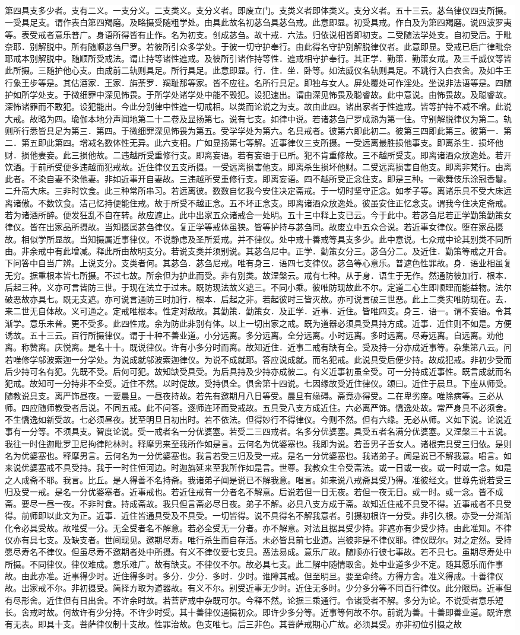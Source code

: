 第四具支多少者。支有二义。一支分义。二支类义。支分义者。即废立门。支类义者即体类义。支分义者。五十三云。苾刍律仪四支所摄。一受具足支。谓作表白第四羯磨。及略摄受随粗学处。由具此故名初苾刍具苾刍戒。此意即显。初受具戒。作白及为第四羯磨。说四波罗夷等。表受戒者意乐普广。身语所得皆有止作。名为初支。创成苾刍。故十戒．六法。归依说相皆即初支。二受随法学处支。自初受后。于毗奈耶．别解脱中。所有随顺苾刍尸罗。若彼所引众多学处。于彼一切守护奉行。由此得名守护别解脱律仪者。此意即显。受戒已后广律毗奈耶戒本别解脱中。随顺所受戒法。谓止持等诸性遮戒。及彼所引诸作持等性．遮戒相守护奉行。其正学．勤策．勤策女戒。及三千威仪等皆此所摄。三随护他心支。由成前二轨则具足。所行具足。此意即显。行．住．坐．卧等。如法威仪名轨则具足。不跳行入白衣舍。及如牛王行象王步等是。其估酒家．王家．旃荼罗．羯耻那等家。皆不应往。名所行具足。即独与女人。屏处覆处可作淫处。坐说非法语等是。四随护如所学处支。于微细罪中深见怖畏。于所学处诸学处中能不毁犯。设犯速出。谓由深见怖畏及聪睿故。此中意说。由怖畏故。及聪睿故。深怖诸罪而不敢犯。设犯能出。今此分别律中性遮一切戒相。以类而论说之为支。故由此四。诸出家者于性遮戒。皆等护持不减不增。此说大戒。故略为四。瑜伽本地分声闻地第二十二卷及显扬第七。说有七支。如律中说。若诸苾刍尸罗成熟为第一住。守别解脱律仪为第二。轨则所行悉皆具足为第三．第四。于微细罪深见怖畏为第五。受学学处为第六。名具戒者。彼第六即此初二。彼第三四即此第三。彼第一．第二．第五即此第四。增减名数体性无异。此六支相。广如显扬第七等解。近事律仪三支所摄。一受远离最胜损他事支。即离杀生．损坏他财．损他妻妾。此三损他故。二违越所受重修行支。即离妄语。若有妄语于已所。犯不肯重修故。三不越所受支。即离诸酒众放逸处。若开饮酒。于前所受便多违越而犯戒故。近住律仪五支所摄。一受远离损害他支。即离杀生损坏他财。二受远离损害自他支。即离非梵行。由离此者。不染自妻不染他妻。非如近事开自妻故。三违越所受重修行支。即离妄语。四不越所受正念住支。即是三种。一歌舞伎乐涂冠香鬘。二升高大床。三非时饮食。此三种常所串习。若远离彼。数数自忆我今安住决定斋戒。于一切时坚守正念。如孝子等。离诸乐具不受大床远离诸傲。不数饮食。洁己忆持便能住戒。故于所受不越正念。五不坏正念支。即离诸酒众放逸处。彼虽安住正忆念支。谓我今住决定斋戒。若为诸酒所醉。便发狂乱不自在转。故应遮止。此中出家五众诸戒合一处明。五十三中释上支已云。今于此中。若苾刍尼若正学勤策勤策女律仪。皆在出家品所摄故。当知摄属苾刍律仪。复正学等戒体虽狭。皆等护持与苾刍同。故废立中五众合说。若近事女律仪。堕在家品摄故。相似学所显故。当知摄属近事律仪。不说静虑及圣所爱戒。并不律仪。处中戒十善戒等具支多少。此中意说。七众戒中论其别类不同所由。非余戒中有此增减。释此所由故明支分。若说支类并须别说。其苾刍尼中。正学．勤策女分三。苾刍分二。及近住．勤策等戒之开合。下问答中自当广辨。上说支分。支类者何。其苾刍．苾刍尼戒。唯有身三．语四七支律仪。苾刍等心意乐。普遮色性罪故。身．语业相虽复无穷。据重根本皆七所摄。不过七故。所余但为护此而受。非有别类。故涅槃云。戒有七种。从于身．语生于无作。然通防彼加行．根本．后起三种。义亦可言皆防三世。于现在法立于过未。既防现法故义遮三。不同小乘。彼唯防现故此不尔。定道二心生即顺理而能益物。法尔破恶故亦具七。既无支遮。亦可说言通防三时加行．根本．后起之非。若起彼时三皆灭故。亦可说言破三世恶。此上二类实唯防现在。去．来二世无自体故。义可通之。定戒唯根本。性定对敌故。其勤策．勤策女．及正学．近事．近住。皆唯四支。身三．语一。谓不妄语。令其渐学。意乐未普。更不受多。此四性戒。余为防此非别有体。以上一切出家之戒。既为道器必须具受具持方成。近事．近住则不如是。方便诱故。五十三云。百行所摄律仪。谓于十种不善业道。小分远离。多分远离。全分远离。小时远离。多时远离。尽寿远离。自远离。劝他离。称赞离。庆悦离。是名十十。既说律仪。许有小多分时而离。故知近住．近事二戒有缺有全。受及持一分亦成近事等。杂集第八云。问若唯修学邬波索迦一分学处。为说成就邬波索迦律仪。为说不成就耶。答应说成就。而名犯戒。此说具受后便少持。故成犯戒。非初少受而后少持可名有犯。先既不受。后何可犯。故知缺受具受。为后具持及少持亦成彼二。有义近事初虽全受。可一分持成近事性。既言成就而名犯戒。故知可一分持非不全受。近住不然。以时促故。受持俱全。俱舍第十四说。七因缘故受近住律仪。颂曰。近住于晨旦。下座从师受。随教说具支。离严饰昼夜。一要晨旦。一昼夜持故。若先有邀期月八日等受。晨旦有缘碍。斋竟亦得受。二在卑劣座。唯除病等。三必从师。四应随师教受者后说。不同五戒。此不问答。逐师连环而受戒故。五具受八支方成近住。六必离严饰。憍逸处故。常严身具不必须舍。不生憍逸如新受故。七必须昼夜。犹至明旦日初出时。若不依法。但得妙行不得律仪。今则不然。但有六缘。无必从师。义如下说。论说近事有一分等。不须具支。智度论说。受一戒者名一分优婆塞。若受二三四戒者。名多分优婆塞。具受五者名满分优婆塞。又涅槃三十五说。我往一时住迦毗罗卫尼拘律陀林时。释摩男来至我所作如是言。云何名为优婆塞也。我即为说。若善男子善女人。诸根完具受三归依。是则名为优婆塞也。释摩男言。云何名为一分优婆塞也。我言若受三归及受一戒。是名一分优婆塞也。我诸弟子。闻是说已不解我意。唱言。如来说优婆塞戒不具受持。我于一时住恒河边。时迦旃延来至我所作如是言。世尊。我教众生令受斋法。或一日或一夜。或一时或一念。如是之人成斋不耶。我言。比丘。是人得善不名持斋。我诸弟子闻是说已不解我意。唱言。如来说八戒斋具受乃得。准彼经文。世尊先说若受三归及受一戒。是名一分优婆塞者。近事戒也。若近住戒有一分者名不解意。后说若但一日无夜。若但一夜无日。或一时。或一念。皆不成斋。要尽一昼一夜。不非时食。持成斋故。我只但言斋必尽日夜。弟子不解。必具八支方成于斋。故知近住戒不具受不得。近事戒者不具受得。前师即以此文为正。近事．近住皆通具受及不具受。一切皆得。说不具得名不解我意者。引摄初根许一分受。非引久根。亦受一分渐渐化令必具受故。故唯受一分。无全受者名不解意。若必全受无一分者。亦不解意。对法且据具受少持。非遮亦有少受少持。由此准知。不律仪亦有具七支。及缺支者。世间现见。邀期尽寿。唯行杀生而自存活。未必皆具前七业道。岂彼非是不律仪耶。律仪既尔。对之定然。受持愿尽寿名不律仪。但虽尽寿不邀期者处中所摄。有义不律仪要七支具。恶法易成。意乐广故。随顺亦行彼七事故。若不具七。虽期尽寿处中所摄。不同律仪。律仪难成。意乐难广。故有缺支。不律仪不尔。故必具七支。此二解中随情取舍。处中业道多少不定。随其愿乐而作事故。由此亦准。近事得少时。近住得多时。多分．少分．多时．少时。谁障其戒。但至明旦。要至命终。方得方舍。准义得成。十善律仪故。出家戒不尔。非初摄受。简择方取为道器故。有义不尔。别受近事无少时。近住无多时。少分多分等不同百行律仪。此分限局。近事但有尽形舍。近住但有日出舍。不许余时故。若菩萨戒中杂既可尔。今释不然。论据三乘通行。令诸受者不解。多分为论。不说受者意乐短长。舍戒时故。何故许有少分持。不许少时受。其十善律仪通摄初众。即许少多分等。近事等何故不尔。前说为善。十善即善业道。既许意有无表。即具十支。菩萨律仪制十支故。性罪治故。色支唯七。后三非色。其菩萨戒期心广故。必须具受。亦非初位引摄之故
